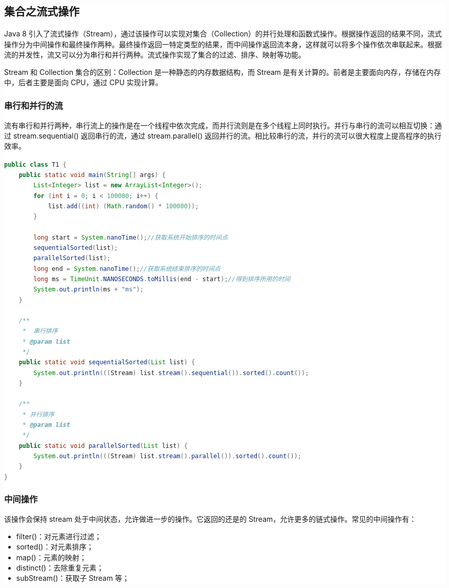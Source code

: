 ## 集合之流式操作

Java 8 引入了流式操作（Stream），通过该操作可以实现对集合（Collection）的并行处理和函数式操作。根据操作返回的结果不同，流式操作分为中间操作和最终操作两种。最终操作返回一特定类型的结果，而中间操作返回流本身，这样就可以将多个操作依次串联起来。根据流的并发性，流又可以分为串行和并行两种。流式操作实现了集合的过滤、排序、映射等功能。

Stream 和 Collection 集合的区别：Collection 是一种静态的内存数据结构，而 Stream 是有关计算的。前者是主要面向内存，存储在内存中，后者主要是面向 CPU，通过 CPU 实现计算。

### 串行和并行的流

流有串行和并行两种，串行流上的操作是在一个线程中依次完成，而并行流则是在多个线程上同时执行。并行与串行的流可以相互切换：通过 stream.sequential() 返回串行的流，通过 stream.parallel() 返回并行的流。相比较串行的流，并行的流可以很大程度上提高程序的执行效率。

```java
public class T1 {
    public static void main(String[] args) {
        List<Integer> list = new ArrayList<Integer>();
        for (int i = 0; i < 100000; i++) {
            list.add((int) (Math.random() * 100000));
        }

        long start = System.nanoTime();//获取系统开始排序的时间点
        sequentialSorted(list);
        parallelSorted(list);
        long end = System.nanoTime();//获取系统结束排序的时间点
        long ms = TimeUnit.NANOSECONDS.toMillis(end - start);//得到排序所用的时间
        System.out.println(ms + "ms");
    }

    /**
     *  串行排序
     * @param list
     */
    public static void sequentialSorted(List list) {
        System.out.println(((Stream) list.stream().sequential()).sorted().count());
    }

    /**
     * 并行排序
     * @param list
     */
    public static void parallelSorted(List list) {
        System.out.println(((Stream) list.stream().parallel()).sorted().count());
    }
}
```

### 中间操作

该操作会保持 stream 处于中间状态，允许做进一步的操作。它返回的还是的 Stream，允许更多的链式操作。常见的中间操作有：

- filter()：对元素进行过滤；
- sorted()：对元素排序；
- map()：元素的映射；
- distinct()：去除重复元素；
- subStream()：获取子 Stream 等；
